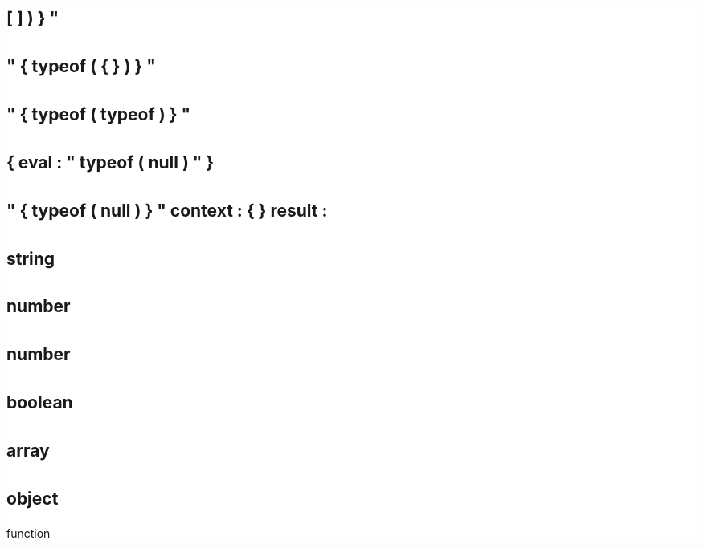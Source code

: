 [
]
)
}
"
-
"
{
typeof
(
{
}
)
}
"
-
"
{
typeof
(
typeof
)
}
"
-
{
eval
:
"
typeof
(
null
)
"
}
-
"
{
typeof
(
null
)
}
"
context
:
{
}
result
:
-
string
-
number
-
number
-
boolean
-
array
-
object
-
function